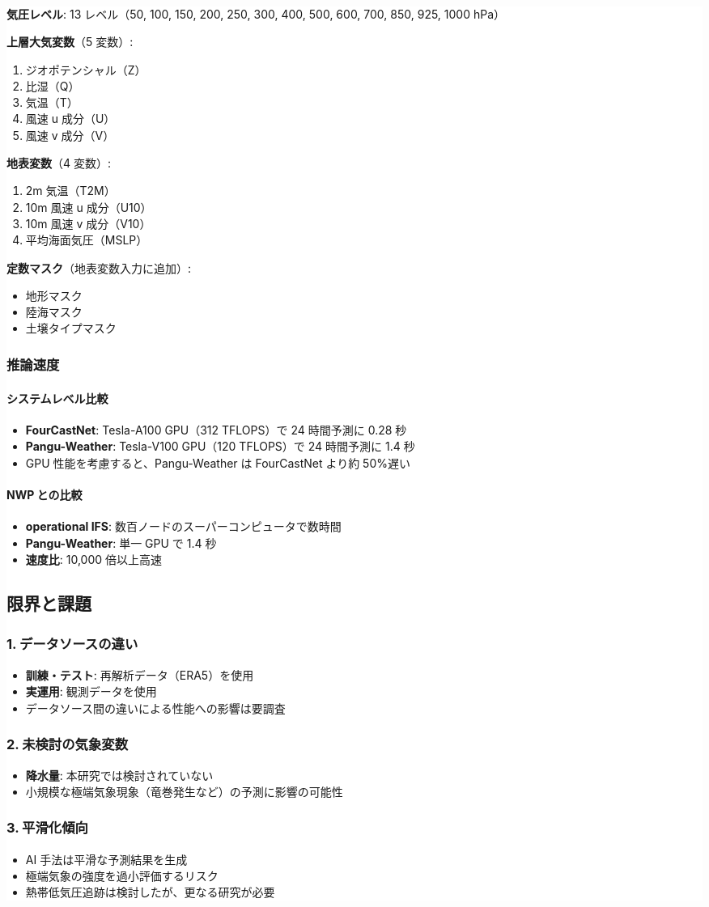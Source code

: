 **気圧レベル**: 13 レベル（50, 100, 150, 200, 250, 300, 400, 500, 600, 700, 850, 925, 1000 hPa）

**上層大気変数**（5 変数）:

1. ジオポテンシャル（Z）
2. 比湿（Q）
3. 気温（T）
4. 風速 u 成分（U）
5. 風速 v 成分（V）

**地表変数**（4 変数）:

1. 2m 気温（T2M）
2. 10m 風速 u 成分（U10）
3. 10m 風速 v 成分（V10）
4. 平均海面気圧（MSLP）

**定数マスク**（地表変数入力に追加）:

- 地形マスク
- 陸海マスク
- 土壌タイプマスク

### 推論速度

#### システムレベル比較

- **FourCastNet**: Tesla-A100 GPU（312 TFLOPS）で 24 時間予測に 0.28 秒
- **Pangu-Weather**: Tesla-V100 GPU（120 TFLOPS）で 24 時間予測に 1.4 秒
- GPU 性能を考慮すると、Pangu-Weather は FourCastNet より約 50%遅い

#### NWP との比較

- **operational IFS**: 数百ノードのスーパーコンピュータで数時間
- **Pangu-Weather**: 単一 GPU で 1.4 秒
- **速度比**: 10,000 倍以上高速

## 限界と課題

### 1. データソースの違い

- **訓練・テスト**: 再解析データ（ERA5）を使用
- **実運用**: 観測データを使用
- データソース間の違いによる性能への影響は要調査

### 2. 未検討の気象変数

- **降水量**: 本研究では検討されていない
- 小規模な極端気象現象（竜巻発生など）の予測に影響の可能性

### 3. 平滑化傾向

- AI 手法は平滑な予測結果を生成
- 極端気象の強度を過小評価するリスク
- 熱帯低気圧追跡は検討したが、更なる研究が必要
